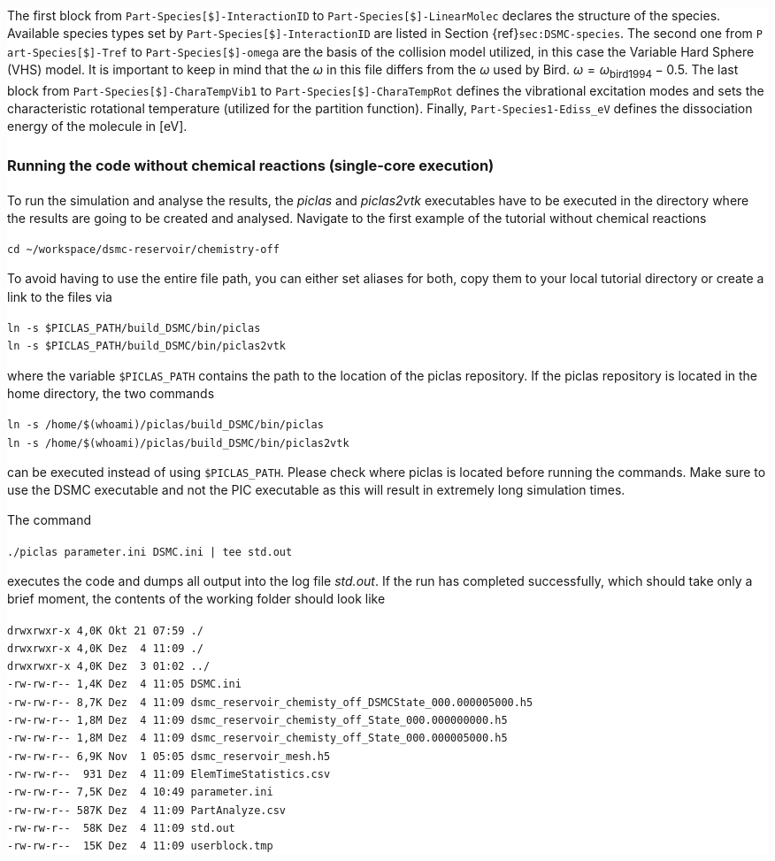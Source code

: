 The first block from `Part-Species[$]-InteractionID` to `Part-Species[$]-LinearMolec` declares the structure of the species. Available species types set by `Part-Species[$]-InteractionID` are listed in Section {ref}`sec:DSMC-species`. The second one from `Part-Species[$]-Tref` to `Part-Species[$]-omega` are the basis of the collision model utilized, in this case the Variable Hard Sphere (VHS) model. It is important to keep in mind that the $\omega$ in this file differs from the $\omega$ used by Bird. $\omega = \omega_\text{bird1994} - 0.5$. The last block from `Part-Species[$]-CharaTempVib1` to `Part-Species[$]-CharaTempRot` defines the vibrational excitation modes and sets the characteristic rotational temperature (utilized for the partition function). Finally, `Part-Species1-Ediss_eV` defines the dissociation energy of the molecule in [eV].

### Running the code without chemical reactions (single-core execution)

To run the simulation and analyse the results, the *piclas* and *piclas2vtk* executables have to be executed in the directory where
the results are going to be created and analysed.
Navigate to the first example of the tutorial without chemical reactions

    cd ~/workspace/dsmc-reservoir/chemistry-off

To avoid having to use the entire file path, you can either set aliases for both, copy them to your local tutorial directory or
create a link to the files via

    ln -s $PICLAS_PATH/build_DSMC/bin/piclas
    ln -s $PICLAS_PATH/build_DSMC/bin/piclas2vtk

where the variable `$PICLAS_PATH` contains the path to the location of the piclas repository.
If the piclas repository is located in the home directory, the two commands

    ln -s /home/$(whoami)/piclas/build_DSMC/bin/piclas
    ln -s /home/$(whoami)/piclas/build_DSMC/bin/piclas2vtk

can be executed instead of using `$PICLAS_PATH`.
Please check where piclas is located before running the commands.
Make sure to use the DSMC executable and not the PIC executable as this will result in extremely long simulation times.

The command

    ./piclas parameter.ini DSMC.ini | tee std.out

executes the code and dumps all output into the log file *std.out*.
If the run has completed successfully, which should take only a brief moment, the contents of the working folder should look like

    drwxrwxr-x 4,0K Okt 21 07:59 ./
    drwxrwxr-x 4,0K Dez  4 11:09 ./
    drwxrwxr-x 4,0K Dez  3 01:02 ../
    -rw-rw-r-- 1,4K Dez  4 11:05 DSMC.ini
    -rw-rw-r-- 8,7K Dez  4 11:09 dsmc_reservoir_chemisty_off_DSMCState_000.000005000.h5
    -rw-rw-r-- 1,8M Dez  4 11:09 dsmc_reservoir_chemisty_off_State_000.000000000.h5
    -rw-rw-r-- 1,8M Dez  4 11:09 dsmc_reservoir_chemisty_off_State_000.000005000.h5
    -rw-rw-r-- 6,9K Nov  1 05:05 dsmc_reservoir_mesh.h5
    -rw-rw-r--  931 Dez  4 11:09 ElemTimeStatistics.csv
    -rw-rw-r-- 7,5K Dez  4 10:49 parameter.ini
    -rw-rw-r-- 587K Dez  4 11:09 PartAnalyze.csv
    -rw-rw-r--  58K Dez  4 11:09 std.out
    -rw-rw-r--  15K Dez  4 11:09 userblock.tmp
